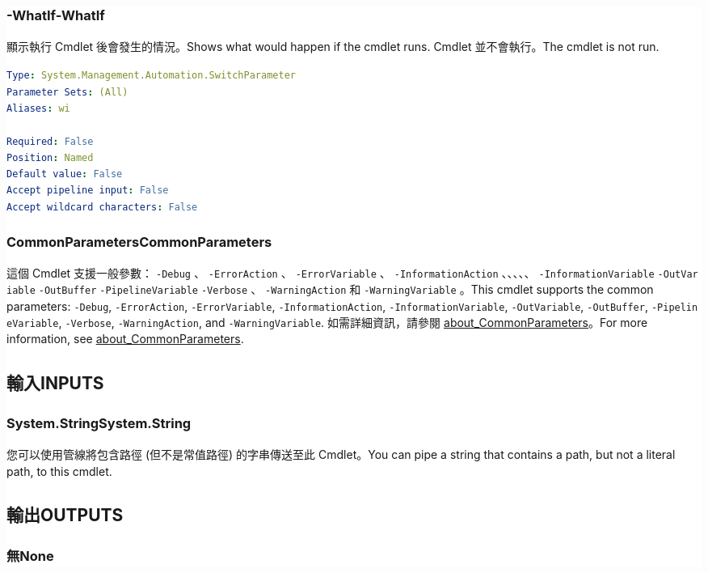 ### <span data-ttu-id="bae5e-170">-WhatIf</span><span class="sxs-lookup"><span data-stu-id="bae5e-170">-WhatIf</span></span>

<span data-ttu-id="bae5e-171">顯示執行 Cmdlet 後會發生的情況。</span><span class="sxs-lookup"><span data-stu-id="bae5e-171">Shows what would happen if the cmdlet runs.</span></span>
<span data-ttu-id="bae5e-172">Cmdlet 並不會執行。</span><span class="sxs-lookup"><span data-stu-id="bae5e-172">The cmdlet is not run.</span></span>

```yaml
Type: System.Management.Automation.SwitchParameter
Parameter Sets: (All)
Aliases: wi

Required: False
Position: Named
Default value: False
Accept pipeline input: False
Accept wildcard characters: False
```

### <span data-ttu-id="bae5e-173">CommonParameters</span><span class="sxs-lookup"><span data-stu-id="bae5e-173">CommonParameters</span></span>

<span data-ttu-id="bae5e-174">這個 Cmdlet 支援一般參數： `-Debug` 、 `-ErrorAction` 、 `-ErrorVariable` 、 `-InformationAction` 、、、、、 `-InformationVariable` `-OutVariable` `-OutBuffer` `-PipelineVariable` `-Verbose` 、 `-WarningAction` 和 `-WarningVariable` 。</span><span class="sxs-lookup"><span data-stu-id="bae5e-174">This cmdlet supports the common parameters: `-Debug`, `-ErrorAction`, `-ErrorVariable`, `-InformationAction`, `-InformationVariable`, `-OutVariable`, `-OutBuffer`, `-PipelineVariable`, `-Verbose`, `-WarningAction`, and `-WarningVariable`.</span></span> <span data-ttu-id="bae5e-175">如需詳細資訊，請參閱 [about_CommonParameters](../Microsoft.PowerShell.Core/About/about_CommonParameters.md)。</span><span class="sxs-lookup"><span data-stu-id="bae5e-175">For more information, see [about_CommonParameters](../Microsoft.PowerShell.Core/About/about_CommonParameters.md).</span></span>

## <span data-ttu-id="bae5e-176">輸入</span><span class="sxs-lookup"><span data-stu-id="bae5e-176">INPUTS</span></span>

### <span data-ttu-id="bae5e-177">System.String</span><span class="sxs-lookup"><span data-stu-id="bae5e-177">System.String</span></span>

<span data-ttu-id="bae5e-178">您可以使用管線將包含路徑 (但不是常值路徑) 的字串傳送至此 Cmdlet。</span><span class="sxs-lookup"><span data-stu-id="bae5e-178">You can pipe a string that contains a path, but not a literal path, to this cmdlet.</span></span>

## <span data-ttu-id="bae5e-179">輸出</span><span class="sxs-lookup"><span data-stu-id="bae5e-179">OUTPUTS</span></span>

### <span data-ttu-id="bae5e-180">無</span><span class="sxs-lookup"><span data-stu-id="bae5e-180">None</span></span>
